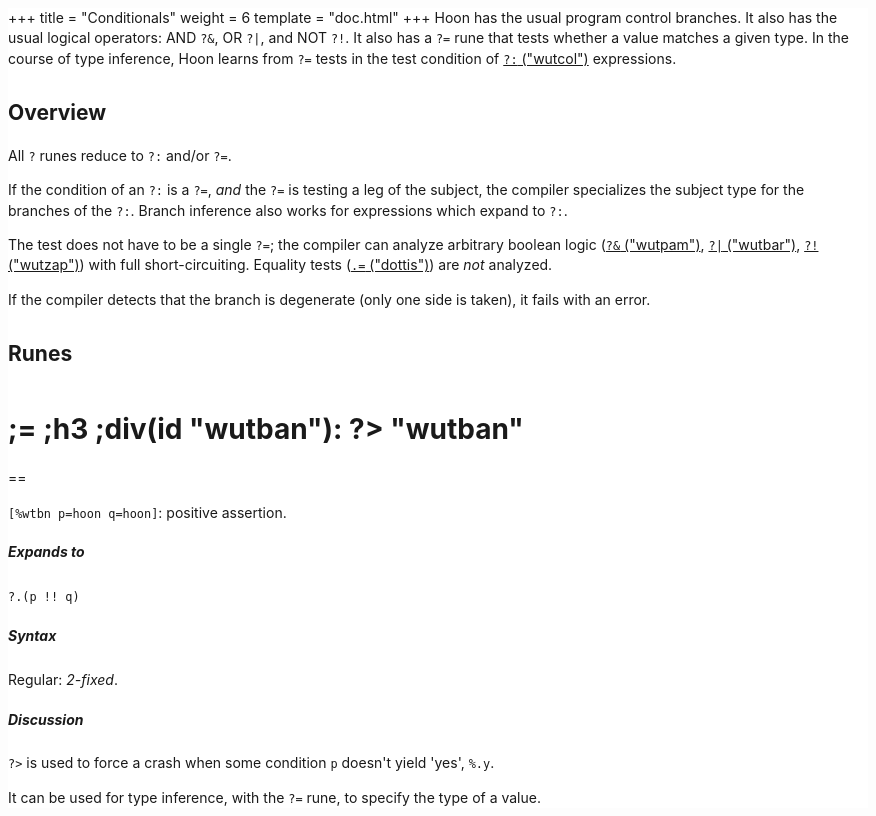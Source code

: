 +++
title = "Conditionals"
weight = 6
template = "doc.html"
+++
Hoon has the usual program control branches.  It also has the usual logical
operators: AND `?&`, OR `?|`, and NOT `?!`.  It also has a `?=` rune that tests
whether a value matches a given type.  In the course of type inference, Hoon
learns from `?=` tests in the test condition of [`?:` ("wutcol")](#wutcol)
expressions.

## Overview

All `?` runes reduce to `?:` and/or `?=`.

If the condition of an `?:` is a `?=`, *and* the `?=` is
testing a leg of the subject, the compiler specializes the subject
type for the branches of the `?:`.  Branch inference also works
for expressions which expand to `?:`.

The test does not have to be a single `?=`; the compiler can
analyze arbitrary boolean logic ([`?&` ("wutpam")](#wutpam),
[`?|` ("wutbar")](#wutbar), [`?!` ("wutzap")](#wutzap)) with full
short-circuiting.  Equality tests ([`.=` ("dottis")](docs/reference/hoon-expressions/rune/dot#tis/)) are *not*
analyzed.

If the compiler detects that the branch is degenerate (only one
side is taken), it fails with an error.

## Runes

;=
  ;h3
    ;div(id "wutban"): ?> "wutban"
  ==
==

`[%wtbn p=hoon q=hoon]`: positive assertion.

##### Expands to

```
?.(p !! q)
```

##### Syntax

Regular: *2-fixed*.

##### Discussion

`?>` is used to force a crash when some condition `p` doesn't yield 'yes', `%.y`.

It can be used for type inference, with the `?=` rune, to specify the type of a value.
